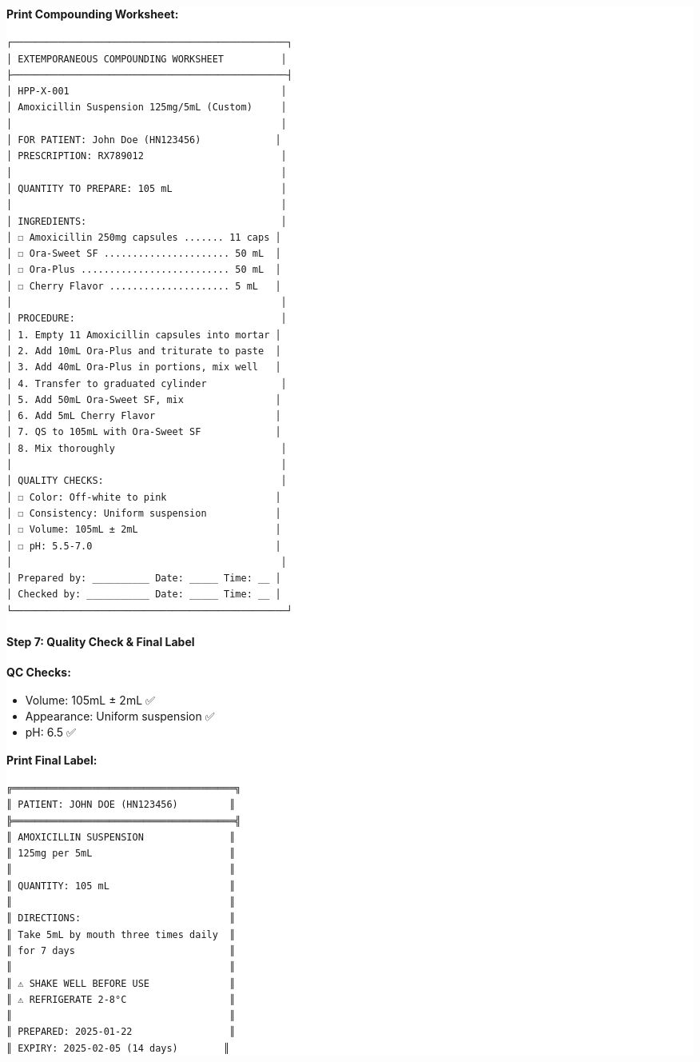 **Print Compounding Worksheet:**
```
┌────────────────────────────────────────────────┐
│ EXTEMPORANEOUS COMPOUNDING WORKSHEET          │
├────────────────────────────────────────────────┤
│ HPP-X-001                                     │
│ Amoxicillin Suspension 125mg/5mL (Custom)     │
│                                               │
│ FOR PATIENT: John Doe (HN123456)             │
│ PRESCRIPTION: RX789012                        │
│                                               │
│ QUANTITY TO PREPARE: 105 mL                   │
│                                               │
│ INGREDIENTS:                                  │
│ ☐ Amoxicillin 250mg capsules ....... 11 caps │
│ ☐ Ora-Sweet SF ...................... 50 mL  │
│ ☐ Ora-Plus .......................... 50 mL  │
│ ☐ Cherry Flavor ..................... 5 mL   │
│                                               │
│ PROCEDURE:                                    │
│ 1. Empty 11 Amoxicillin capsules into mortar │
│ 2. Add 10mL Ora-Plus and triturate to paste  │
│ 3. Add 40mL Ora-Plus in portions, mix well   │
│ 4. Transfer to graduated cylinder             │
│ 5. Add 50mL Ora-Sweet SF, mix                │
│ 6. Add 5mL Cherry Flavor                     │
│ 7. QS to 105mL with Ora-Sweet SF             │
│ 8. Mix thoroughly                             │
│                                               │
│ QUALITY CHECKS:                               │
│ ☐ Color: Off-white to pink                   │
│ ☐ Consistency: Uniform suspension            │
│ ☐ Volume: 105mL ± 2mL                        │
│ ☐ pH: 5.5-7.0                                │
│                                               │
│ Prepared by: __________ Date: _____ Time: __ │
│ Checked by: ___________ Date: _____ Time: __ │
└────────────────────────────────────────────────┘
```

#### Step 7: Quality Check & Final Label
**QC Checks:**
- Volume: 105mL ± 2mL ✅
- Appearance: Uniform suspension ✅
- pH: 6.5 ✅

**Print Final Label:**
```
╔═══════════════════════════════════════╗
║ PATIENT: JOHN DOE (HN123456)         ║
╠═══════════════════════════════════════╣
║ AMOXICILLIN SUSPENSION               ║
║ 125mg per 5mL                        ║
║                                      ║
║ QUANTITY: 105 mL                     ║
║                                      ║
║ DIRECTIONS:                          ║
║ Take 5mL by mouth three times daily  ║
║ for 7 days                           ║
║                                      ║
║ ⚠️ SHAKE WELL BEFORE USE              ║
║ ⚠️ REFRIGERATE 2-8°C                  ║
║                                      ║
║ PREPARED: 2025-01-22                 ║
║ EXPIRY: 2025-02-05 (14 days)        ║
```